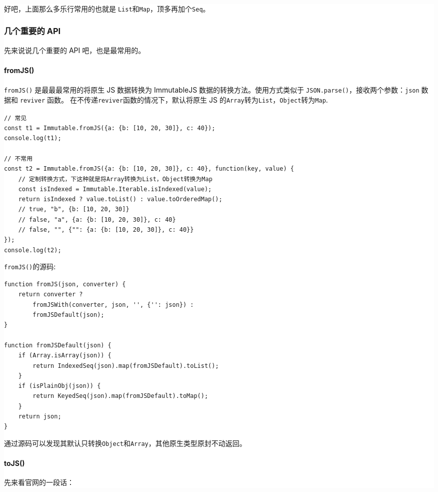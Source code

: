 
好吧，上面那么多乐行常用的也就是 `List`和`Map`，顶多再加个`Seq`。

### 几个重要的 API

先来说说几个重要的 API 吧，也是最常用的。

#### fromJS()

`fromJS()` 是最最最常用的将原生 JS 数据转换为 ImmutableJS 数据的转换方法。使用方式类似于 `JSON.parse()`，接收两个参数：`json` 数据和 `reviver` 函数。
在不传递`reviver`函数的情况下，默认将原生 JS 的`Array`转为`List`，`Object`转为`Map`.

```
// 常见
const t1 = Immutable.fromJS({a: {b: [10, 20, 30]}, c: 40});
console.log(t1);

// 不常用
const t2 = Immutable.fromJS({a: {b: [10, 20, 30]}, c: 40}, function(key, value) {
    // 定制转换方式，下这种就是将Array转换为List，Object转换为Map
    const isIndexed = Immutable.Iterable.isIndexed(value);
    return isIndexed ? value.toList() : value.toOrderedMap();
    // true, "b", {b: [10, 20, 30]}
    // false, "a", {a: {b: [10, 20, 30]}, c: 40}
    // false, "", {"": {a: {b: [10, 20, 30]}, c: 40}}
});
console.log(t2);
```

`fromJS()`的源码:

```
function fromJS(json, converter) {
    return converter ?
        fromJSWith(converter, json, '', {'': json}) :
        fromJSDefault(json);
}

function fromJSDefault(json) {
    if (Array.isArray(json)) {
        return IndexedSeq(json).map(fromJSDefault).toList();
    }
    if (isPlainObj(json)) {
        return KeyedSeq(json).map(fromJSDefault).toMap();
    }
    return json;
}
```

通过源码可以发现其默认只转换`Object`和`Array`，其他原生类型原封不动返回。

#### toJS()

先来看官网的一段话：

